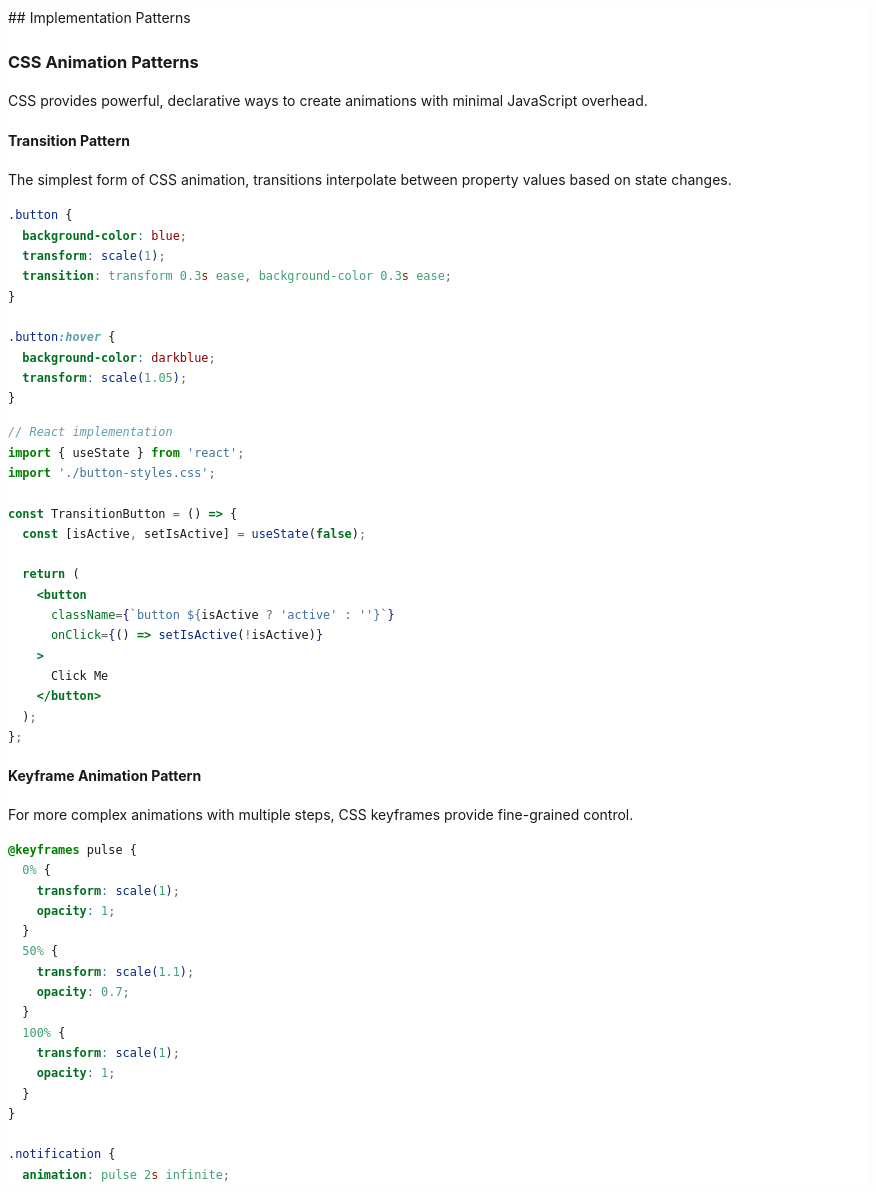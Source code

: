 <context name="animation_implementation_patterns" priority="medium">
## Implementation Patterns

### CSS Animation Patterns

CSS provides powerful, declarative ways to create animations with minimal JavaScript overhead.

#### Transition Pattern

The simplest form of CSS animation, transitions interpolate between property values based on state changes.

```css
.button {
  background-color: blue;
  transform: scale(1);
  transition: transform 0.3s ease, background-color 0.3s ease;
}

.button:hover {
  background-color: darkblue;
  transform: scale(1.05);
}
```

```jsx
// React implementation
import { useState } from 'react';
import './button-styles.css';

const TransitionButton = () => {
  const [isActive, setIsActive] = useState(false);
  
  return (
    <button 
      className={`button ${isActive ? 'active' : ''}`}
      onClick={() => setIsActive(!isActive)}
    >
      Click Me
    </button>
  );
};
```

#### Keyframe Animation Pattern

For more complex animations with multiple steps, CSS keyframes provide fine-grained control.

```css
@keyframes pulse {
  0% {
    transform: scale(1);
    opacity: 1;
  }
  50% {
    transform: scale(1.1);
    opacity: 0.7;
  }
  100% {
    transform: scale(1);
    opacity: 1;
  }
}

.notification {
  animation: pulse 2s infinite;
```